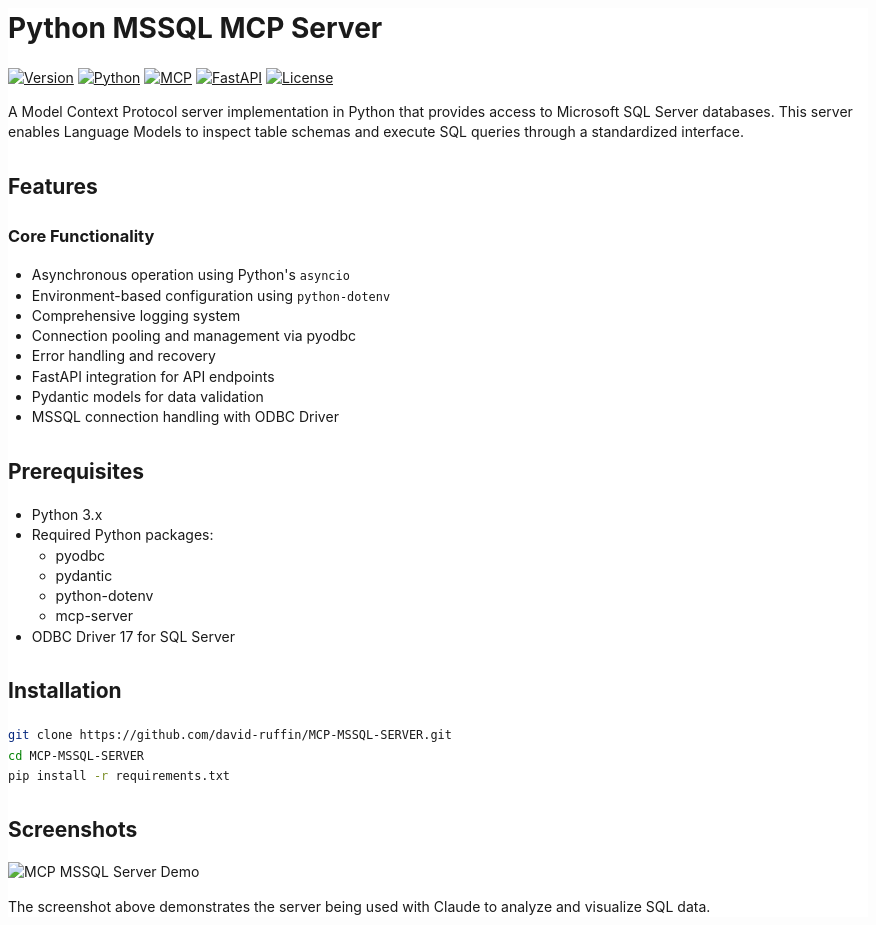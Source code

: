 # Python MSSQL MCP Server

[![Version](https://img.shields.io/badge/version-1.0.1-blue.svg)](https://github.com/david-ruffin/MCP-MSSQL-SERVER)
[![Python](https://img.shields.io/badge/python-3.8%2B-blue)](https://www.python.org)
[![MCP](https://img.shields.io/badge/MCP-1.2.0-green.svg)](https://github.com/modelcontextprotocol)
[![FastAPI](https://img.shields.io/badge/FastAPI-0.104.1-teal.svg)](https://fastapi.tiangolo.com)
[![License](https://img.shields.io/badge/license-MIT-yellow.svg)](LICENSE)

A Model Context Protocol server implementation in Python that provides access to Microsoft SQL Server databases. This server enables Language Models to inspect table schemas and execute SQL queries through a standardized interface.

## Features

### Core Functionality
* Asynchronous operation using Python's `asyncio`
* Environment-based configuration using `python-dotenv`
* Comprehensive logging system
* Connection pooling and management via pyodbc
* Error handling and recovery
* FastAPI integration for API endpoints
* Pydantic models for data validation
* MSSQL connection handling with ODBC Driver

## Prerequisites

* Python 3.x
* Required Python packages:
  * pyodbc
  * pydantic
  * python-dotenv
  * mcp-server
* ODBC Driver 17 for SQL Server

## Installation

```bash
git clone https://github.com/david-ruffin/MCP-MSSQL-SERVER.git
cd MCP-MSSQL-SERVER
pip install -r requirements.txt
```

## Screenshots

![MCP MSSQL Server Demo](screenshots/2025-01-27_05-43-34.png)

The screenshot above demonstrates the server being used with Claude to analyze and visualize SQL data.
